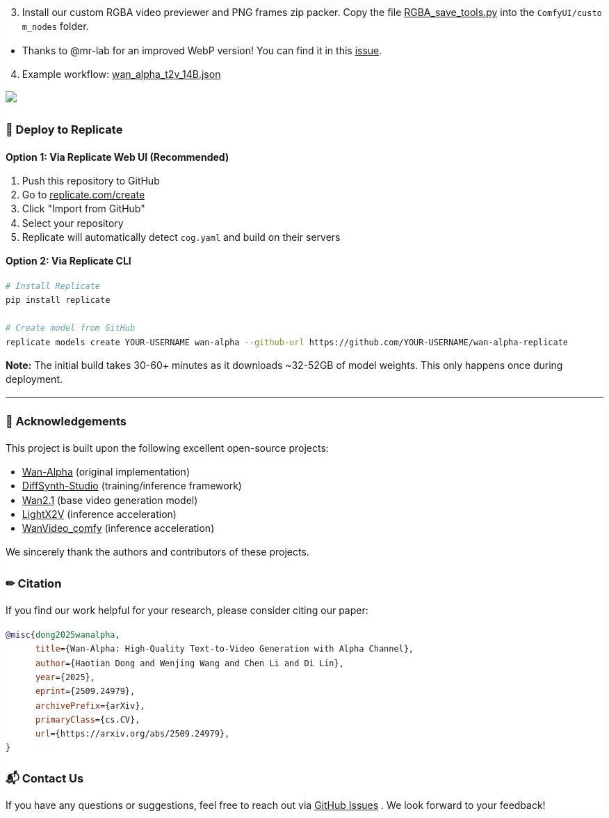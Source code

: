 3. Install our custom RGBA video previewer and PNG frames zip packer. Copy the file [RGBA_save_tools.py](comfyui/RGBA_save_tools.py) into the `ComfyUI/custom_nodes` folder.

- Thanks to @mr-lab for an improved WebP version! You can find it in this [issue](https://github.com/WeChatCV/Wan-Alpha/issues/4).

4. Example workflow: [wan_alpha_t2v_14B.json](comfyui/wan_alpha_t2v_14B.json)

<img src="comfyui/comfyui.jpg" style="margin:auto;"/>


### 🚀 Deploy to Replicate

**Option 1: Via Replicate Web UI (Recommended)**

1. Push this repository to GitHub
2. Go to [replicate.com/create](https://replicate.com/create)
3. Click "Import from GitHub"
4. Select your repository
5. Replicate will automatically detect `cog.yaml` and build on their servers

**Option 2: Via Replicate CLI**

```bash
# Install Replicate
pip install replicate

# Create model from GitHub
replicate models create YOUR-USERNAME wan-alpha --github-url https://github.com/YOUR-USERNAME/wan-alpha-replicate
```

**Note:** The initial build takes 30-60+ minutes as it downloads ~32-52GB of model weights. This only happens once during deployment.

---

### 🤝 Acknowledgements

This project is built upon the following excellent open-source projects:
* [Wan-Alpha](https://github.com/WeChatCV/Wan-Alpha) (original implementation)
* [DiffSynth-Studio](https://github.com/modelscope/DiffSynth-Studio) (training/inference framework)
* [Wan2.1](https://github.com/Wan-Video/Wan2.1) (base video generation model)
* [LightX2V](https://github.com/ModelTC/LightX2V) (inference acceleration)
* [WanVideo_comfy](https://huggingface.co/Kijai/WanVideo_comfy) (inference acceleration)

We sincerely thank the authors and contributors of these projects.


### ✏ Citation

If you find our work helpful for your research, please consider citing our paper:

```bibtex
@misc{dong2025wanalpha,
      title={Wan-Alpha: High-Quality Text-to-Video Generation with Alpha Channel}, 
      author={Haotian Dong and Wenjing Wang and Chen Li and Di Lin},
      year={2025},
      eprint={2509.24979},
      archivePrefix={arXiv},
      primaryClass={cs.CV},
      url={https://arxiv.org/abs/2509.24979}, 
}
``` 

### 📬 Contact Us

If you have any questions or suggestions, feel free to reach out via [GitHub Issues](https://github.com/WeChatCV/Wan-Alpha/issues) . We look forward to your feedback!
